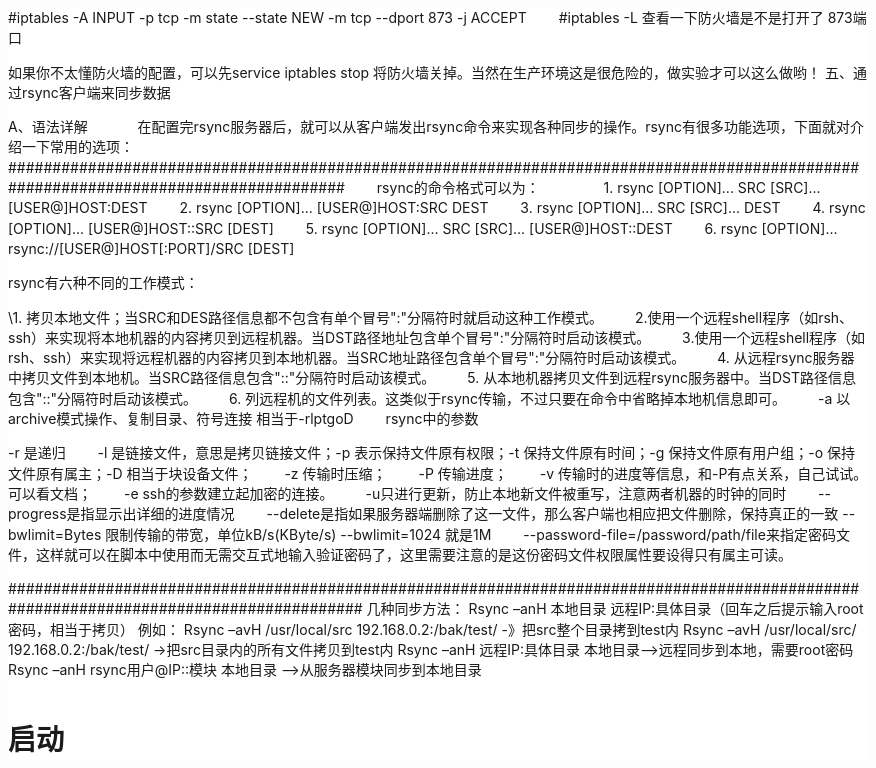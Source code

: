 \#iptables -A INPUT -p tcp -m state --state NEW -m tcp --dport 873 -j ACCEPT
　　#iptables -L 查看一下防火墙是不是打开了 873端口

如果你不太懂防火墙的配置，可以先service iptables stop 将防火墙关掉。当然在生产环境这是很危险的，做实验才可以这么做哟！
五、通过rsync客户端来同步数据

A、语法详解
　
　　在配置完rsync服务器后，就可以从客户端发出rsync命令来实现各种同步的操作。rsync有很多功能选项，下面就对介绍一下常用的选项：
\######################################################################################################################################
　　rsync的命令格式可以为：
　　
　　1. rsync [OPTION]... SRC [SRC]... [USER@]HOST:DEST
　　2. rsync [OPTION]... [USER@]HOST:SRC DEST
　　3. rsync [OPTION]... SRC [SRC]... DEST
　　4. rsync [OPTION]... [USER@]HOST::SRC [DEST]
　　5. rsync [OPTION]... SRC [SRC]... [USER@]HOST::DEST
　　6. rsync [OPTION]... rsync://[USER@]HOST[:PORT]/SRC [DEST]

rsync有六种不同的工作模式：

\1. 拷贝本地文件；当SRC和DES路径信息都不包含有单个冒号":"分隔符时就启动这种工作模式。
　　2.使用一个远程shell程序（如rsh、ssh）来实现将本地机器的内容拷贝到远程机器。当DST路径地址包含单个冒号":"分隔符时启动该模式。
　　3.使用一个远程shell程序（如rsh、ssh）来实现将远程机器的内容拷贝到本地机器。当SRC地址路径包含单个冒号":"分隔符时启动该模式。
　　4. 从远程rsync服务器中拷贝文件到本地机。当SRC路径信息包含"::"分隔符时启动该模式。
　　5. 从本地机器拷贝文件到远程rsync服务器中。当DST路径信息包含"::"分隔符时启动该模式。
　　6. 列远程机的文件列表。这类似于rsync传输，不过只要在命令中省略掉本地机信息即可。
　　-a 以archive模式操作、复制目录、符号连接 相当于-rlptgoD
　　rsync中的参数

-r 是递归
　　-l 是链接文件，意思是拷贝链接文件；-p 表示保持文件原有权限；-t 保持文件原有时间；-g 保持文件原有用户组；-o 保持文件原有属主；-D 相当于块设备文件；
　　-z 传输时压缩；
　　-P 传输进度；
　　-v 传输时的进度等信息，和-P有点关系，自己试试。可以看文档；
　　-e ssh的参数建立起加密的连接。
　　-u只进行更新，防止本地新文件被重写，注意两者机器的时钟的同时
　　--progress是指显示出详细的进度情况
　　--delete是指如果服务器端删除了这一文件，那么客户端也相应把文件删除，保持真正的一致
--bwlimit=Bytes 限制传输的带宽，单位kB/s(KByte/s) --bwlimit=1024 就是1M
　　--password-file=/password/path/file来指定密码文件，这样就可以在脚本中使用而无需交互式地输入验证密码了，这里需要注意的是这份密码文件权限属性要设得只有属主可读。

\########################################################################################################################################
几种同步方法：
Rsync –anH 本地目录 远程IP:具体目录（回车之后提示输入root密码，相当于拷贝）
例如：
Rsync –avH /usr/local/src 192.168.0.2:/bak/test/ -》把src整个目录拷到test内
Rsync –avH /usr/local/src/ 192.168.0.2:/bak/test/ ->把src目录内的所有文件拷贝到test内
Rsync –anH 远程IP:具体目录 本地目录—>远程同步到本地，需要root密码
Rsync –anH rsync用户@IP::模块 本地目录 -->从服务器模块同步到本地目录

# 启动
